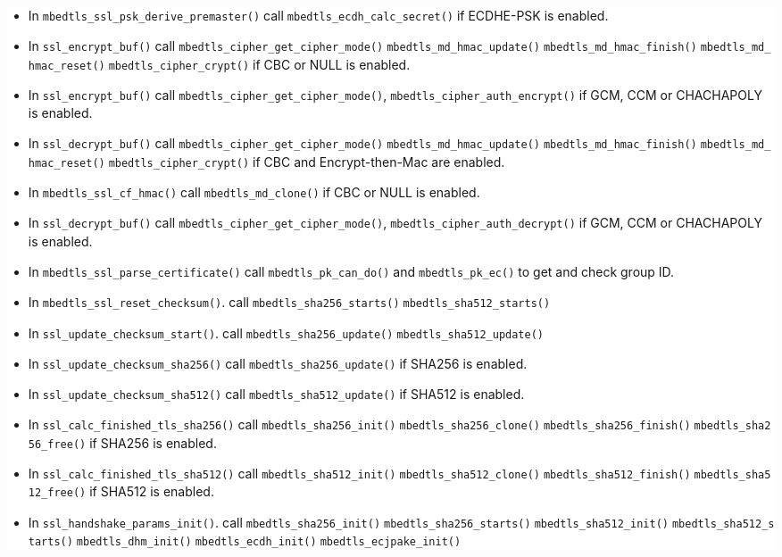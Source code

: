 - In `mbedtls_ssl_psk_derive_premaster()`
  call `mbedtls_ecdh_calc_secret()`
  if ECDHE-PSK is enabled.

- In `ssl_encrypt_buf()`
  call `mbedtls_cipher_get_cipher_mode()` `mbedtls_md_hmac_update()` `mbedtls_md_hmac_finish()` `mbedtls_md_hmac_reset()` `mbedtls_cipher_crypt()`
  if CBC or NULL is enabled.

- In `ssl_encrypt_buf()`
  call `mbedtls_cipher_get_cipher_mode()`, `mbedtls_cipher_auth_encrypt()`
  if GCM, CCM or CHACHAPOLY is enabled.

- In `ssl_decrypt_buf()`
  call `mbedtls_cipher_get_cipher_mode()` `mbedtls_md_hmac_update()` `mbedtls_md_hmac_finish()` `mbedtls_md_hmac_reset()` `mbedtls_cipher_crypt()`
  if CBC and Encrypt-then-Mac
are enabled.

- In `mbedtls_ssl_cf_hmac()`
  call `mbedtls_md_clone()`
  if CBC or NULL is enabled.

- In `ssl_decrypt_buf()`
  call `mbedtls_cipher_get_cipher_mode()`, `mbedtls_cipher_auth_decrypt()`
  if GCM, CCM or CHACHAPOLY is enabled.

- In `mbedtls_ssl_parse_certificate()`
  call `mbedtls_pk_can_do()` and `mbedtls_pk_ec()`
  to get and check group ID.

- In `mbedtls_ssl_reset_checksum()`.
  call `mbedtls_sha256_starts()` `mbedtls_sha512_starts()`

- In `ssl_update_checksum_start()`.
  call `mbedtls_sha256_update()` `mbedtls_sha512_update()`

- In `ssl_update_checksum_sha256()`
  call `mbedtls_sha256_update()`
  if SHA256 is enabled.

- In `ssl_update_checksum_sha512()`
  call `mbedtls_sha512_update()`
  if SHA512 is enabled.

- In `ssl_calc_finished_tls_sha256()`
  call `mbedtls_sha256_init()` `mbedtls_sha256_clone()` `mbedtls_sha256_finish()` `mbedtls_sha256_free()`
  if SHA256 is enabled.

- In `ssl_calc_finished_tls_sha512()`
  call `mbedtls_sha512_init()` `mbedtls_sha512_clone()` `mbedtls_sha512_finish()` `mbedtls_sha512_free()`
  if SHA512 is enabled.

- In `ssl_handshake_params_init()`.
  call `mbedtls_sha256_init()` `mbedtls_sha256_starts()` `mbedtls_sha512_init()` `mbedtls_sha512_starts()` `mbedtls_dhm_init()` `mbedtls_ecdh_init()` `mbedtls_ecjpake_init()`

